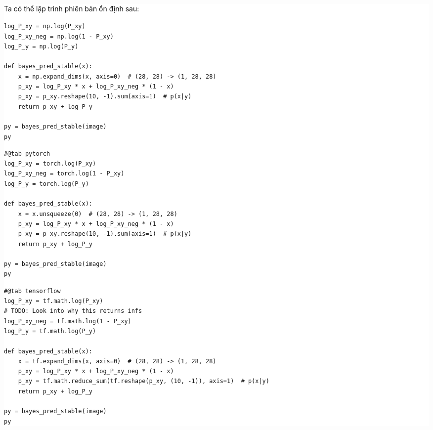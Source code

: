 


Ta có thể lập trình phiên bản ổn định sau:


```{.python .input}
log_P_xy = np.log(P_xy)
log_P_xy_neg = np.log(1 - P_xy)
log_P_y = np.log(P_y)

def bayes_pred_stable(x):
    x = np.expand_dims(x, axis=0)  # (28, 28) -> (1, 28, 28)
    p_xy = log_P_xy * x + log_P_xy_neg * (1 - x)
    p_xy = p_xy.reshape(10, -1).sum(axis=1)  # p(x|y)
    return p_xy + log_P_y

py = bayes_pred_stable(image)
py
```

```{.python .input}
#@tab pytorch
log_P_xy = torch.log(P_xy)
log_P_xy_neg = torch.log(1 - P_xy)
log_P_y = torch.log(P_y)

def bayes_pred_stable(x):
    x = x.unsqueeze(0)  # (28, 28) -> (1, 28, 28)
    p_xy = log_P_xy * x + log_P_xy_neg * (1 - x)
    p_xy = p_xy.reshape(10, -1).sum(axis=1)  # p(x|y)
    return p_xy + log_P_y

py = bayes_pred_stable(image)
py
```

```{.python .input}
#@tab tensorflow
log_P_xy = tf.math.log(P_xy)
# TODO: Look into why this returns infs
log_P_xy_neg = tf.math.log(1 - P_xy)
log_P_y = tf.math.log(P_y)

def bayes_pred_stable(x):
    x = tf.expand_dims(x, axis=0)  # (28, 28) -> (1, 28, 28)
    p_xy = log_P_xy * x + log_P_xy_neg * (1 - x)
    p_xy = tf.math.reduce_sum(tf.reshape(p_xy, (10, -1)), axis=1)  # p(x|y)
    return p_xy + log_P_y

py = bayes_pred_stable(image)
py
```



